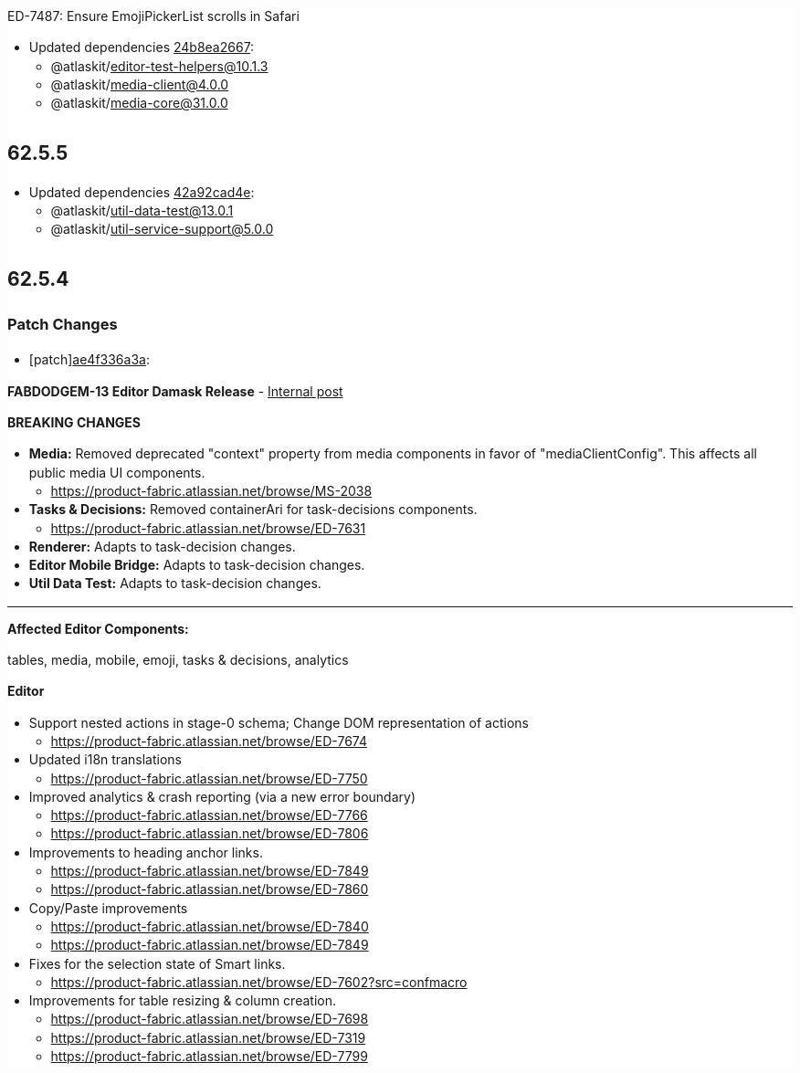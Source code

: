   ED-7487: Ensure EmojiPickerList scrolls in Safari

- Updated dependencies [24b8ea2667](https://bitbucket.org/atlassian/atlaskit-mk-2/commits/24b8ea2667):
  - @atlaskit/editor-test-helpers@10.1.3
  - @atlaskit/media-client@4.0.0
  - @atlaskit/media-core@31.0.0

## 62.5.5

- Updated dependencies [42a92cad4e](https://bitbucket.org/atlassian/atlaskit-mk-2/commits/42a92cad4e):
  - @atlaskit/util-data-test@13.0.1
  - @atlaskit/util-service-support@5.0.0

## 62.5.4

### Patch Changes

- [patch][ae4f336a3a](https://bitbucket.org/atlassian/atlaskit-mk-2/commits/ae4f336a3a):

**FABDODGEM-13 Editor Damask Release** - [Internal post](http://go.atlassian.com/damask-release)

**BREAKING CHANGES**

- **Media:** Removed deprecated "context" property from media components in favor of "mediaClientConfig". This affects all public media UI components.
  - https://product-fabric.atlassian.net/browse/MS-2038
- **Tasks & Decisions:** Removed containerAri for task-decisions components.
  - https://product-fabric.atlassian.net/browse/ED-7631
- **Renderer:** Adapts to task-decision changes.
- **Editor Mobile Bridge:** Adapts to task-decision changes.
- **Util Data Test:** Adapts to task-decision changes.

---

**Affected Editor Components:**

tables, media, mobile, emoji, tasks & decisions, analytics

**Editor**

- Support nested actions in stage-0 schema; Change DOM representation of actions
  - https://product-fabric.atlassian.net/browse/ED-7674
- Updated i18n translations
  - https://product-fabric.atlassian.net/browse/ED-7750
- Improved analytics & crash reporting (via a new error boundary)
  - https://product-fabric.atlassian.net/browse/ED-7766
  - https://product-fabric.atlassian.net/browse/ED-7806
- Improvements to heading anchor links.
  - https://product-fabric.atlassian.net/browse/ED-7849
  - https://product-fabric.atlassian.net/browse/ED-7860
- Copy/Paste improvements
  - https://product-fabric.atlassian.net/browse/ED-7840
  - https://product-fabric.atlassian.net/browse/ED-7849
- Fixes for the selection state of Smart links.
  - https://product-fabric.atlassian.net/browse/ED-7602?src=confmacro
- Improvements for table resizing & column creation.
  - https://product-fabric.atlassian.net/browse/ED-7698
  - https://product-fabric.atlassian.net/browse/ED-7319
  - https://product-fabric.atlassian.net/browse/ED-7799
